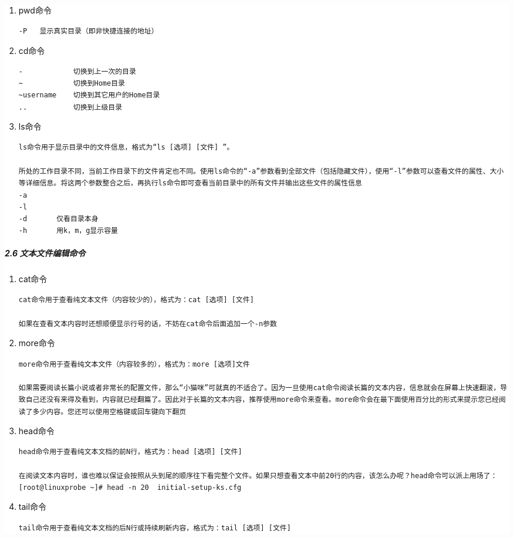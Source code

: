 1. pwd命令

   ```
   -P	显示真实目录（即非快捷连接的地址）
   ```

2. cd命令

   ```
   -	   		切换到上一次的目录
   ~			切换到Home目录
   ~username	切换到其它用户的Home目录
   ..			切换到上级目录
   ```

3. ls命令

   ```
   ls命令用于显示目录中的文件信息，格式为“ls [选项] [文件] ”。
   
   所处的工作目录不同，当前工作目录下的文件肯定也不同。使用ls命令的“-a”参数看到全部文件（包括隐藏文件），使用“-l”参数可以查看文件的属性、大小等详细信息。将这两个参数整合之后，再执行ls命令即可查看当前目录中的所有文件并输出这些文件的属性信息
   -a
   -l
   -d		仅看目录本身
   -h		用k，m，g显示容量
   ```

##### 2.6 文本文件编辑命令

1. cat命令

   ```
   cat命令用于查看纯文本文件（内容较少的），格式为：cat [选项] [文件]
   
   如果在查看文本内容时还想顺便显示行号的话，不妨在cat命令后面追加一个-n参数
   ```

2. more命令

   ```
   more命令用于查看纯文本文件（内容较多的），格式为：more [选项]文件
   
   如果需要阅读长篇小说或者非常长的配置文件，那么“小猫咪”可就真的不适合了。因为一旦使用cat命令阅读长篇的文本内容，信息就会在屏幕上快速翻滚，导致自己还没有来得及看到，内容就已经翻篇了。因此对于长篇的文本内容，推荐使用more命令来查看。more命令会在最下面使用百分比的形式来提示您已经阅读了多少内容。您还可以使用空格键或回车键向下翻页
   ```

3. head命令

   ```
   head命令用于查看纯文本文档的前N行，格式为：head [选项] [文件]
   
   在阅读文本内容时，谁也难以保证会按照从头到尾的顺序往下看完整个文件。如果只想查看文本中前20行的内容，该怎么办呢？head命令可以派上用场了：
   [root@linuxprobe ~]# head -n 20  initial-setup-ks.cfg 
   ```

4. tail命令

   ```
   tail命令用于查看纯文本文档的后N行或持续刷新内容，格式为：tail [选项] [文件]
   ```
